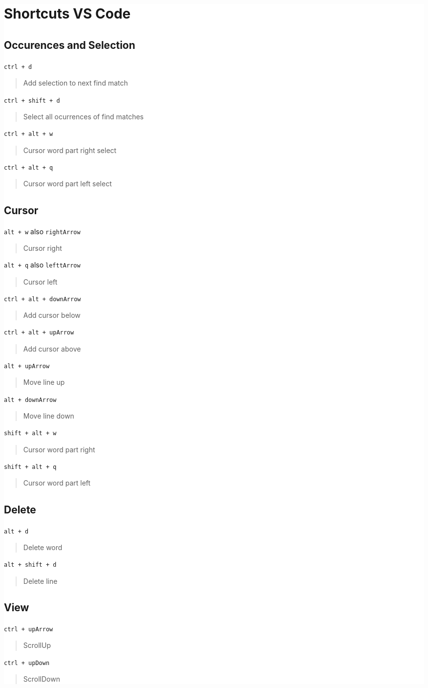 # Shortcuts VS Code
## Occurences and Selection
`ctrl + d`
> Add selection to next find match

`ctrl + shift + d`
> Select all ocurrences of find matches

`ctrl + alt + w`
> Cursor word part right select

`ctrl + alt + q`
> Cursor word part left select

## Cursor
`alt + w` also `rightArrow`
> Cursor right

`alt + q` also `lefttArrow`
> Cursor left

`ctrl + alt + downArrow`
> Add cursor below

`ctrl + alt + upArrow`
> Add cursor above

`alt + upArrow`
> Move line up

`alt + downArrow`
> Move line down

`shift + alt + w`
> Cursor word part right

`shift + alt + q`
> Cursor word part left

## Delete
`alt + d`
> Delete word

`alt + shift + d`
> Delete line

## View
`ctrl + upArrow`
> ScrollUp

`ctrl + upDown`
> ScrollDown
